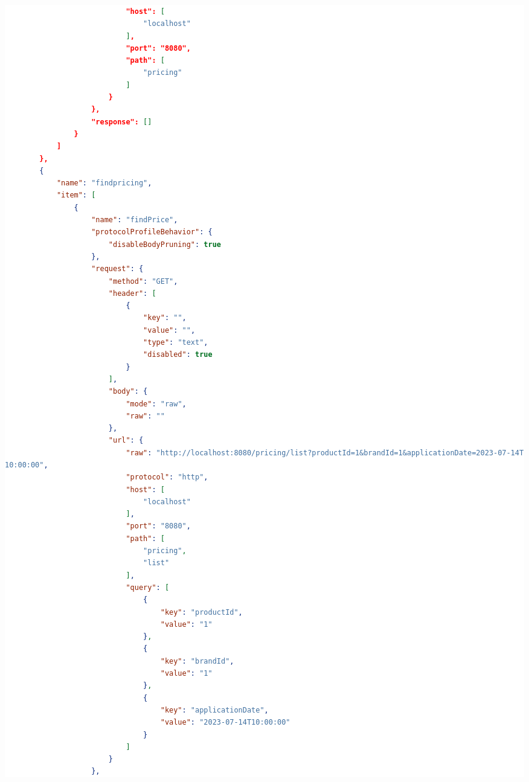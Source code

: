 ```JSON
							"host": [
								"localhost"
							],
							"port": "8080",
							"path": [
								"pricing"
							]
						}
					},
					"response": []
				}
			]
		},
		{
			"name": "findpricing",
			"item": [
				{
					"name": "findPrice",
					"protocolProfileBehavior": {
						"disableBodyPruning": true
					},
					"request": {
						"method": "GET",
						"header": [
							{
								"key": "",
								"value": "",
								"type": "text",
								"disabled": true
							}
						],
						"body": {
							"mode": "raw",
							"raw": ""
						},
						"url": {
							"raw": "http://localhost:8080/pricing/list?productId=1&brandId=1&applicationDate=2023-07-14T10:00:00",
							"protocol": "http",
							"host": [
								"localhost"
							],
							"port": "8080",
							"path": [
								"pricing",
								"list"
							],
							"query": [
								{
									"key": "productId",
									"value": "1"
								},
								{
									"key": "brandId",
									"value": "1"
								},
								{
									"key": "applicationDate",
									"value": "2023-07-14T10:00:00"
								}
							]
						}
					},
```